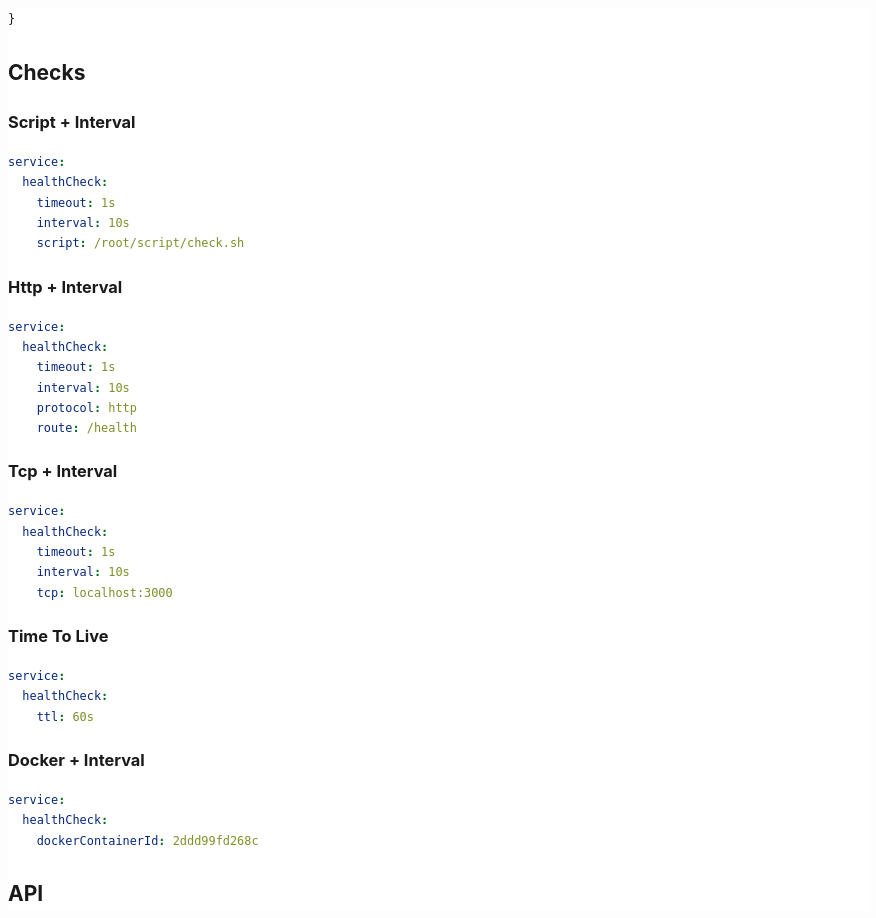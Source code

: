 ```typescript
}
```

## Checks

### Script + Interval

```yaml
service:
  healthCheck:
    timeout: 1s
    interval: 10s
    script: /root/script/check.sh
```

### Http + Interval

```yaml
service:
  healthCheck:
    timeout: 1s
    interval: 10s
    protocol: http
    route: /health
```

### Tcp + Interval

```yaml
service:
  healthCheck:
    timeout: 1s
    interval: 10s
    tcp: localhost:3000
```

### Time To Live

```yaml
service:
  healthCheck:
    ttl: 60s
```

### Docker + Interval

```yaml
service:
  healthCheck:
    dockerContainerId: 2ddd99fd268c
```

## API
